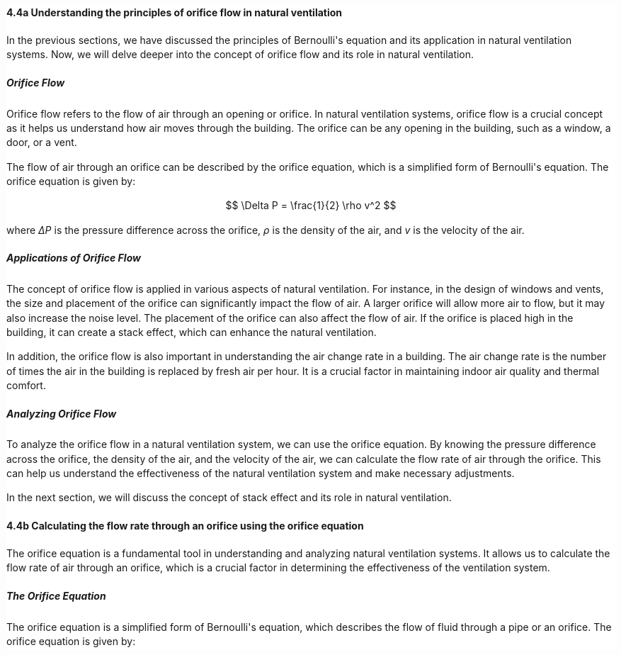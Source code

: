 


#### 4.4a Understanding the principles of orifice flow in natural ventilation

In the previous sections, we have discussed the principles of Bernoulli's equation and its application in natural ventilation systems. Now, we will delve deeper into the concept of orifice flow and its role in natural ventilation.

##### Orifice Flow

Orifice flow refers to the flow of air through an opening or orifice. In natural ventilation systems, orifice flow is a crucial concept as it helps us understand how air moves through the building. The orifice can be any opening in the building, such as a window, a door, or a vent.

The flow of air through an orifice can be described by the orifice equation, which is a simplified form of Bernoulli's equation. The orifice equation is given by:

$$
\Delta P = \frac{1}{2} \rho v^2
$$

where $\Delta P$ is the pressure difference across the orifice, $\rho$ is the density of the air, and $v$ is the velocity of the air.

##### Applications of Orifice Flow

The concept of orifice flow is applied in various aspects of natural ventilation. For instance, in the design of windows and vents, the size and placement of the orifice can significantly impact the flow of air. A larger orifice will allow more air to flow, but it may also increase the noise level. The placement of the orifice can also affect the flow of air. If the orifice is placed high in the building, it can create a stack effect, which can enhance the natural ventilation.

In addition, the orifice flow is also important in understanding the air change rate in a building. The air change rate is the number of times the air in the building is replaced by fresh air per hour. It is a crucial factor in maintaining indoor air quality and thermal comfort.

##### Analyzing Orifice Flow

To analyze the orifice flow in a natural ventilation system, we can use the orifice equation. By knowing the pressure difference across the orifice, the density of the air, and the velocity of the air, we can calculate the flow rate of air through the orifice. This can help us understand the effectiveness of the natural ventilation system and make necessary adjustments.

In the next section, we will discuss the concept of stack effect and its role in natural ventilation.

#### 4.4b Calculating the flow rate through an orifice using the orifice equation

The orifice equation is a fundamental tool in understanding and analyzing natural ventilation systems. It allows us to calculate the flow rate of air through an orifice, which is a crucial factor in determining the effectiveness of the ventilation system.

##### The Orifice Equation

The orifice equation is a simplified form of Bernoulli's equation, which describes the flow of fluid through a pipe or an orifice. The orifice equation is given by:
